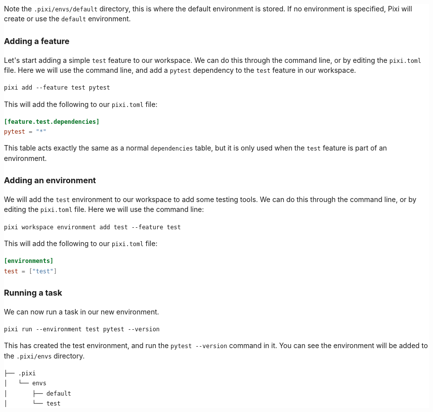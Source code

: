 Note the `.pixi/envs/default` directory, this is where the default environment is stored. If no environment is specified, Pixi will create or use the `default` environment.

### Adding a feature

Let's start adding a simple `test` feature to our workspace. We can do this through the command line, or by editing the `pixi.toml` file. Here we will use the command line, and add a `pytest` dependency to the `test` feature in our workspace.

```shell
pixi add --feature test pytest

```

This will add the following to our `pixi.toml` file:

```toml
[feature.test.dependencies]
pytest = "*"

```

This table acts exactly the same as a normal `dependencies` table, but it is only used when the `test` feature is part of an environment.

### Adding an environment

We will add the `test` environment to our workspace to add some testing tools. We can do this through the command line, or by editing the `pixi.toml` file. Here we will use the command line:

```shell
pixi workspace environment add test --feature test

```

This will add the following to our `pixi.toml` file:

```toml
[environments]
test = ["test"]

```

### Running a task

We can now run a task in our new environment.

```shell
pixi run --environment test pytest --version

```

This has created the test environment, and run the `pytest --version` command in it. You can see the environment will be added to the `.pixi/envs` directory.

```shell
├── .pixi
│   └── envs
│       ├── default
│       └── test

```
